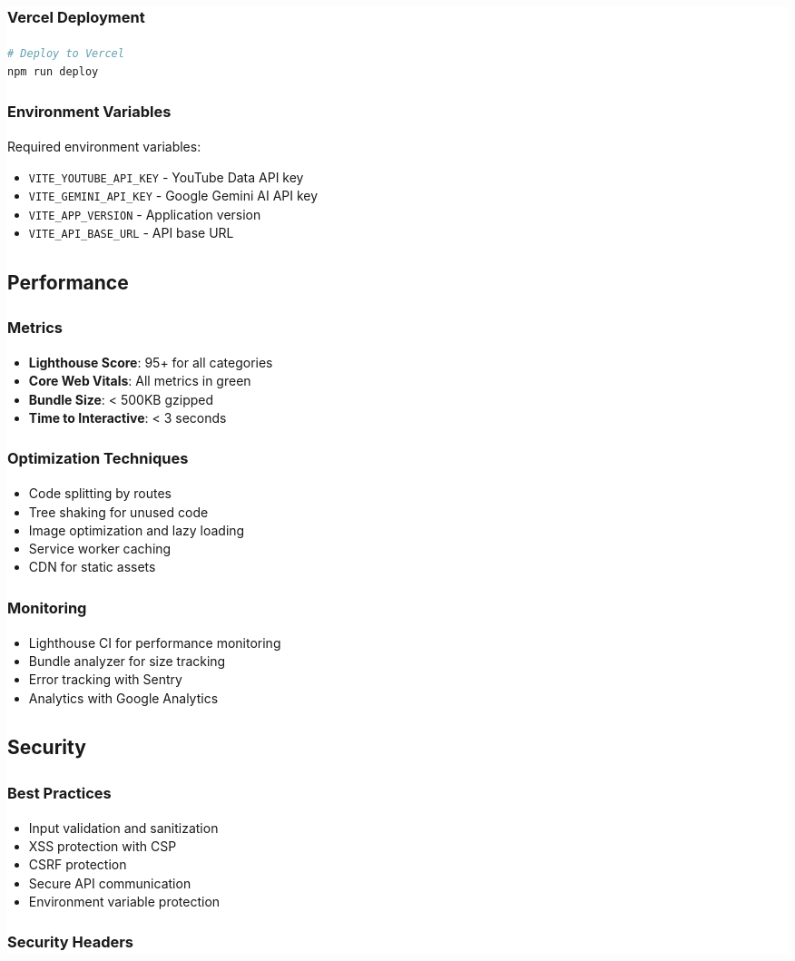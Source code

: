 ### Vercel Deployment

```bash
# Deploy to Vercel
npm run deploy
```

### Environment Variables

Required environment variables:

- `VITE_YOUTUBE_API_KEY` - YouTube Data API key
- `VITE_GEMINI_API_KEY` - Google Gemini AI API key
- `VITE_APP_VERSION` - Application version
- `VITE_API_BASE_URL` - API base URL

## Performance

### Metrics

- **Lighthouse Score**: 95+ for all categories
- **Core Web Vitals**: All metrics in green
- **Bundle Size**: < 500KB gzipped
- **Time to Interactive**: < 3 seconds

### Optimization Techniques

- Code splitting by routes
- Tree shaking for unused code
- Image optimization and lazy loading
- Service worker caching
- CDN for static assets

### Monitoring

- Lighthouse CI for performance monitoring
- Bundle analyzer for size tracking
- Error tracking with Sentry
- Analytics with Google Analytics

## Security

### Best Practices

- Input validation and sanitization
- XSS protection with CSP
- CSRF protection
- Secure API communication
- Environment variable protection

### Security Headers

